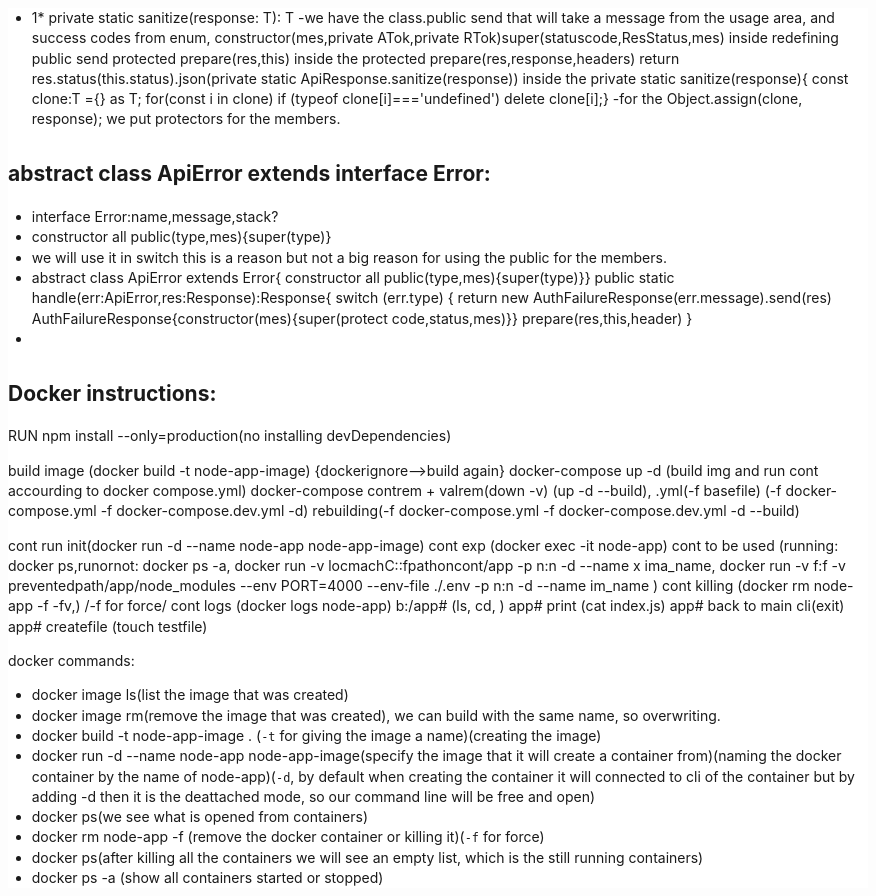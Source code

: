   - 1* private static sanitize<T extends ApiResponse>(response: T): T
  -we have the class.public send that will take a message from the usage area, and success codes from enum,
constructor(mes,private ATok,private RTok)super(statuscode,ResStatus,mes)
inside redefining public send protected prepare<this>(res,this)
inside the protected prepare<ex this>(res,response,headers)
return res.status(this.status).json(private static ApiResponse.sanitize(response))
inside the private static sanitize<ext this>(response){
const clone:T ={} as T;
for(const i in clone) if (typeof clone[i]==='undefined') delete clone[i];}
  -for the  Object.assign(clone, response); we put protectors for the members.
  
  
## abstract class ApiError extends interface Error:
  - interface Error:name,message,stack?
  - constructor all public(type,mes){super(type)}
  - we will use it in switch this is a reason but not a big reason for using the public for the members.
  - abstract class ApiError extends Error{
constructor all public(type,mes){super(type)}}
public static handle(err:ApiError,res:Response):Response{
  switch (err.type) {
    return new AuthFailureResponse(err.message).send(res)
    AuthFailureResponse{constructor(mes){super(protect code,status,mes)}}
    prepare<this>(res,this,header)
}
  -
## Docker instructions:

  RUN npm install --only=production(no installing devDependencies)
  

build image (docker build -t node-app-image) {dockerignore-->build again}
docker-compose up -d (build img and run cont accourding  to docker compose.yml)
docker-compose contrem + valrem(down -v) (up -d --build), .yml(-f basefile) (-f docker-compose.yml -f docker-compose.dev.yml -d) rebuilding(-f docker-compose.yml -f docker-compose.dev.yml -d --build)
  

cont run init(docker run -d --name node-app node-app-image)
cont exp (docker exec -it node-app)
cont to be used (running: docker ps,runornot: docker ps -a, docker run -v locmachC:\:fpathoncont/app  -p n:n -d --name x ima_name, docker run -v f:f -v preventedpath/app/node_modules --env PORT=4000 --env-file ./.env -p n:n -d --name im_name )
cont killing (docker rm node-app -f -fv,) /-f for force/
cont logs (docker logs node-app)
b:/app# (ls, cd,  )
app# print (cat index.js)
app# back to main cli(exit)
app# createfile (touch testfile)

  
  docker commands:
  - docker image ls(list the image that was created)
  - docker image rm(remove the image that was created), we can build with the same name, so overwriting.
  - docker build -t node-app-image . (`-t` for giving the image a name)(creating the image)
  - docker run -d --name node-app node-app-image(specify the image that it will create a container from)(naming the docker container by the name of node-app)(`-d`, by default when creating the container it will connected to cli of the container but by adding -d then it is the deattached mode, so our command line will be free and open)
  - docker ps(we see what is opened from containers)
  - docker rm node-app -f (remove the docker container or killing it)(`-f` for force)
  - docker ps(after killing all the containers we will see an empty list, which is the still running containers)
  - docker ps -a (show all containers started or stopped)